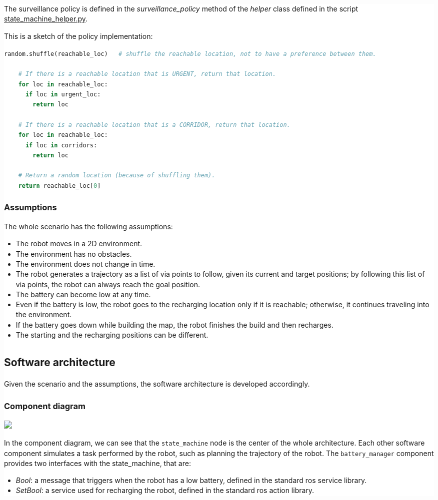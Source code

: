 The surveillance policy is defined in the *surveillance_policy* method of the *helper* class defined in the script [state_machine_helper.py](utilities/surveillance_robot/state_machine_helper.py).

This is a sketch of the policy implementation:
```python
random.shuffle(reachable_loc)   # shuffle the reachable location, not to have a preference between them.

    # If there is a reachable location that is URGENT, return that location.
    for loc in reachable_loc:
      if loc in urgent_loc:
        return loc

    # If there is a reachable location that is a CORRIDOR, return that location.
    for loc in reachable_loc:
      if loc in corridors:
        return loc

    # Return a random location (because of shuffling them).
    return reachable_loc[0]
```

### Assumptions ###

The whole scenario has the following assumptions:
 - The robot moves in a 2D environment.
 - The environment has no obstacles.
 - The environment does not change in time.
 - The robot generates a trajectory as a list of via points to follow, given its current and target positions; by following this list of via points, the robot can always reach the goal position.
 - The battery can become low at any time.
 - Even if the battery is low, the robot goes to the recharging location only if it is reachable; otherwise, it continues traveling into the environment.
 - If the battery goes down while building the map, the robot finishes the build and then recharges.
 - The starting and the recharging positions can be different.

## Software architecture ##

Given the scenario and the assumptions, the software architecture is developed accordingly.

### Component diagram ###

<img src="https://github.com/ettore9x9/surveillance_robot/blob/master/diagrams/component_diagram.png" width="600">

In the component diagram, we can see that the `state_machine` node is the center of the whole architecture.
Each other software component simulates a task performed by the robot, such as planning the trajectory of the robot.
The `battery_manager` component provides two interfaces with the state_machine, that are:
 - *Bool*: a message that triggers when the robot has a low battery, defined in the standard ros service library.
 - *SetBool*: a service used for recharging the robot, defined in the standard ros action library.
